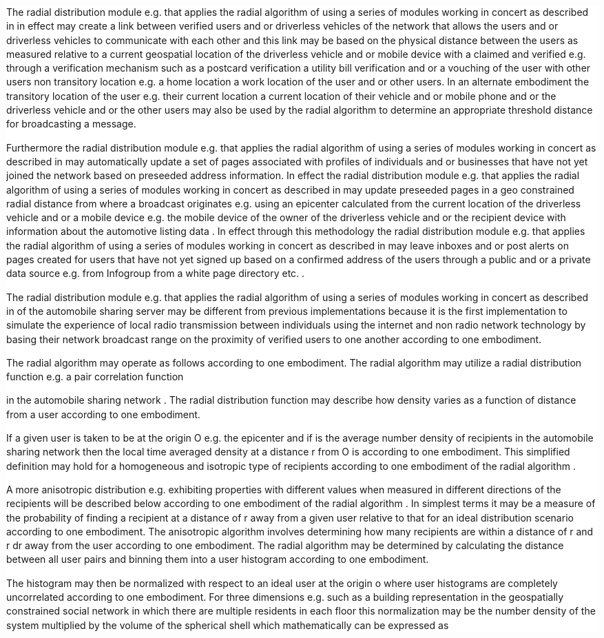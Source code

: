 The radial distribution module e.g. that applies the radial algorithm of using a series of modules working in concert as described in in effect may create a link between verified users and or driverless vehicles of the network that allows the users and or driverless vehicles to communicate with each other and this link may be based on the physical distance between the users as measured relative to a current geospatial location of the driverless vehicle and or mobile device with a claimed and verified e.g. through a verification mechanism such as a postcard verification a utility bill verification and or a vouching of the user with other users non transitory location e.g. a home location a work location of the user and or other users. In an alternate embodiment the transitory location of the user e.g. their current location a current location of their vehicle and or mobile phone and or the driverless vehicle and or the other users may also be used by the radial algorithm to determine an appropriate threshold distance for broadcasting a message.

Furthermore the radial distribution module e.g. that applies the radial algorithm of using a series of modules working in concert as described in may automatically update a set of pages associated with profiles of individuals and or businesses that have not yet joined the network based on preseeded address information. In effect the radial distribution module e.g. that applies the radial algorithm of using a series of modules working in concert as described in may update preseeded pages in a geo constrained radial distance from where a broadcast originates e.g. using an epicenter calculated from the current location of the driverless vehicle and or a mobile device e.g. the mobile device of the owner of the driverless vehicle and or the recipient device with information about the automotive listing data . In effect through this methodology the radial distribution module e.g. that applies the radial algorithm of using a series of modules working in concert as described in may leave inboxes and or post alerts on pages created for users that have not yet signed up based on a confirmed address of the users through a public and or a private data source e.g. from Infogroup from a white page directory etc. .

The radial distribution module e.g. that applies the radial algorithm of using a series of modules working in concert as described in of the automobile sharing server may be different from previous implementations because it is the first implementation to simulate the experience of local radio transmission between individuals using the internet and non radio network technology by basing their network broadcast range on the proximity of verified users to one another according to one embodiment.

The radial algorithm may operate as follows according to one embodiment. The radial algorithm may utilize a radial distribution function e.g. a pair correlation function 

in the automobile sharing network . The radial distribution function may describe how density varies as a function of distance from a user according to one embodiment.

If a given user is taken to be at the origin O e.g. the epicenter and if is the average number density of recipients in the automobile sharing network then the local time averaged density at a distance r from O is according to one embodiment. This simplified definition may hold for a homogeneous and isotropic type of recipients according to one embodiment of the radial algorithm .

A more anisotropic distribution e.g. exhibiting properties with different values when measured in different directions of the recipients will be described below according to one embodiment of the radial algorithm . In simplest terms it may be a measure of the probability of finding a recipient at a distance of r away from a given user relative to that for an ideal distribution scenario according to one embodiment. The anisotropic algorithm involves determining how many recipients are within a distance of r and r dr away from the user according to one embodiment. The radial algorithm may be determined by calculating the distance between all user pairs and binning them into a user histogram according to one embodiment.

The histogram may then be normalized with respect to an ideal user at the origin o where user histograms are completely uncorrelated according to one embodiment. For three dimensions e.g. such as a building representation in the geospatially constrained social network in which there are multiple residents in each floor this normalization may be the number density of the system multiplied by the volume of the spherical shell which mathematically can be expressed as
